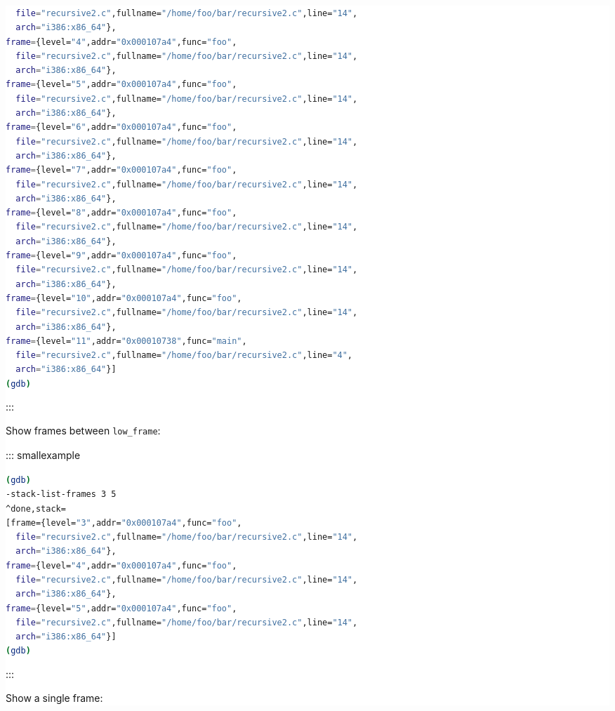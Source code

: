 ```bash
  file="recursive2.c",fullname="/home/foo/bar/recursive2.c",line="14",
  arch="i386:x86_64"},
frame={level="4",addr="0x000107a4",func="foo",
  file="recursive2.c",fullname="/home/foo/bar/recursive2.c",line="14",
  arch="i386:x86_64"},
frame={level="5",addr="0x000107a4",func="foo",
  file="recursive2.c",fullname="/home/foo/bar/recursive2.c",line="14",
  arch="i386:x86_64"},
frame={level="6",addr="0x000107a4",func="foo",
  file="recursive2.c",fullname="/home/foo/bar/recursive2.c",line="14",
  arch="i386:x86_64"},
frame={level="7",addr="0x000107a4",func="foo",
  file="recursive2.c",fullname="/home/foo/bar/recursive2.c",line="14",
  arch="i386:x86_64"},
frame={level="8",addr="0x000107a4",func="foo",
  file="recursive2.c",fullname="/home/foo/bar/recursive2.c",line="14",
  arch="i386:x86_64"},
frame={level="9",addr="0x000107a4",func="foo",
  file="recursive2.c",fullname="/home/foo/bar/recursive2.c",line="14",
  arch="i386:x86_64"},
frame={level="10",addr="0x000107a4",func="foo",
  file="recursive2.c",fullname="/home/foo/bar/recursive2.c",line="14",
  arch="i386:x86_64"},
frame={level="11",addr="0x00010738",func="main",
  file="recursive2.c",fullname="/home/foo/bar/recursive2.c",line="4",
  arch="i386:x86_64"}]
(gdb)
```

:::

Show frames between `low_frame`:

::: smallexample

```bash
(gdb)
-stack-list-frames 3 5
^done,stack=
[frame={level="3",addr="0x000107a4",func="foo",
  file="recursive2.c",fullname="/home/foo/bar/recursive2.c",line="14",
  arch="i386:x86_64"},
frame={level="4",addr="0x000107a4",func="foo",
  file="recursive2.c",fullname="/home/foo/bar/recursive2.c",line="14",
  arch="i386:x86_64"},
frame={level="5",addr="0x000107a4",func="foo",
  file="recursive2.c",fullname="/home/foo/bar/recursive2.c",line="14",
  arch="i386:x86_64"}]
(gdb)
```

:::

Show a single frame:
